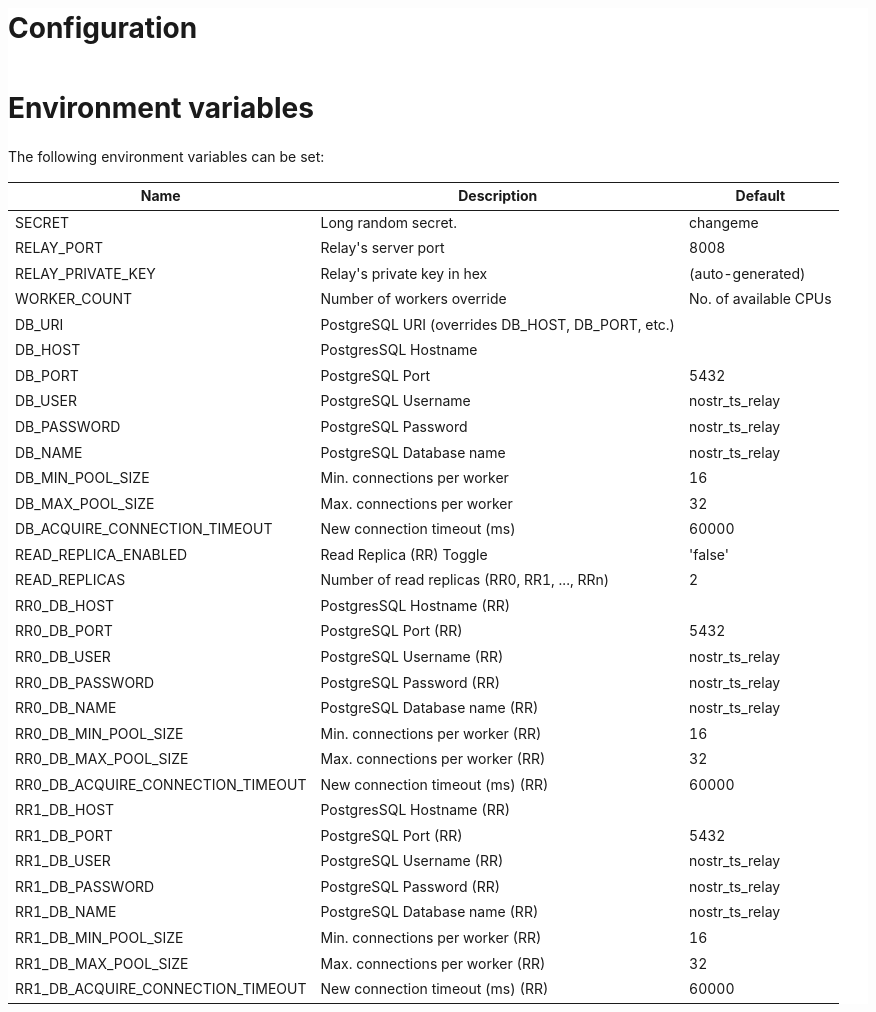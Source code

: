 # Configuration

# Environment variables

The following environment variables can be set:

| Name                             | Description                    | Default                |
|----------------------------------|--------------------------------|------------------------|
| SECRET                           | Long random secret.            | changeme               |
| RELAY_PORT                       | Relay's server port            | 8008                   |
| RELAY_PRIVATE_KEY                | Relay's private key in hex     | (auto-generated)       |
| WORKER_COUNT                     | Number of workers override     | No. of available CPUs  |
| DB_URI                           | PostgreSQL URI (overrides DB_HOST, DB_PORT, etc.) | |
| DB_HOST                          | PostgresSQL Hostname           |                        |
| DB_PORT                          | PostgreSQL Port                | 5432                   |
| DB_USER                          | PostgreSQL Username            | nostr_ts_relay         |
| DB_PASSWORD                      | PostgreSQL Password              | nostr_ts_relay         |
| DB_NAME                          | PostgreSQL Database name         | nostr_ts_relay         |
| DB_MIN_POOL_SIZE                 | Min. connections per worker      | 16                     |
| DB_MAX_POOL_SIZE                 | Max. connections per worker      | 32                     |
| DB_ACQUIRE_CONNECTION_TIMEOUT    | New connection timeout (ms)      | 60000                  |
| READ_REPLICA_ENABLED             | Read Replica (RR) Toggle         | 'false'                |
| READ_REPLICAS                    | Number of read replicas (RR0, RR1, ..., RRn) | 2          |
| RR0_DB_HOST                      | PostgresSQL Hostname (RR)        |                        |
| RR0_DB_PORT                      | PostgreSQL Port (RR)             | 5432                   |
| RR0_DB_USER                      | PostgreSQL Username (RR)         | nostr_ts_relay         |
| RR0_DB_PASSWORD                  | PostgreSQL Password (RR)         | nostr_ts_relay         |
| RR0_DB_NAME                      | PostgreSQL Database name (RR)    | nostr_ts_relay         |
| RR0_DB_MIN_POOL_SIZE             | Min. connections per worker (RR) | 16                     |
| RR0_DB_MAX_POOL_SIZE             | Max. connections per worker (RR) | 32                     |
| RR0_DB_ACQUIRE_CONNECTION_TIMEOUT| New connection timeout (ms) (RR) | 60000                  |
| RR1_DB_HOST                      | PostgresSQL Hostname (RR)        |                        |
| RR1_DB_PORT                      | PostgreSQL Port (RR)             | 5432                   |
| RR1_DB_USER                      | PostgreSQL Username (RR)         | nostr_ts_relay         |
| RR1_DB_PASSWORD                  | PostgreSQL Password (RR)         | nostr_ts_relay         |
| RR1_DB_NAME                      | PostgreSQL Database name (RR)    | nostr_ts_relay         |
| RR1_DB_MIN_POOL_SIZE             | Min. connections per worker (RR) | 16                     |
| RR1_DB_MAX_POOL_SIZE             | Max. connections per worker (RR) | 32                     |
| RR1_DB_ACQUIRE_CONNECTION_TIMEOUT| New connection timeout (ms) (RR) | 60000                  |